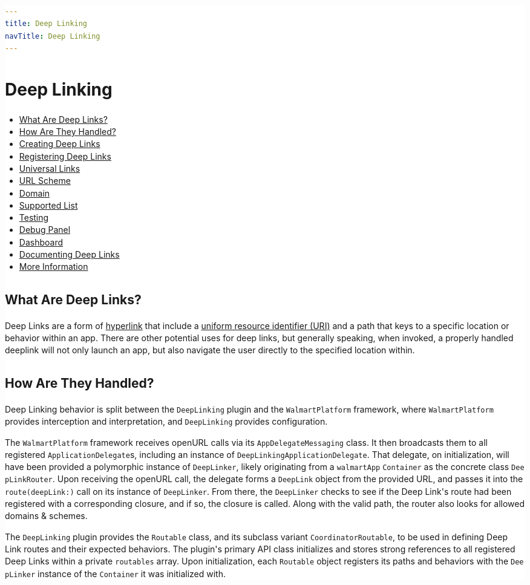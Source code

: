 ```yaml
---
title: Deep Linking
navTitle: Deep Linking
---
```


# Deep Linking

- [What Are Deep Links?](#what-are-deep-links)
- [How Are They Handled?](#how-are-they-handled)
- [Creating Deep Links](#creating-deep-links)
- [Registering Deep Links](#registering-deep-links)
- [Universal Links](#universal-links)
- [URL Scheme](#url-scheme)
- [Domain](#domain)
- [Supported List](#supported-list)
- [Testing](#testing-deep-links)
- [Debug Panel](#debug-panel)
- [Dashboard](#dashboard)
- [Documenting Deep Links](#documenting-deep-links)
- [More Information](#more-information)

## What Are Deep Links?

Deep Links are a form of [hyperlink](https://en.wikipedia.org/wiki/Hyperlink) that include a [uniform resource identifier (URI)](https://en.wikipedia.org/wiki/Uniform_Resource_Identifier) and a path that keys to a specific location or behavior within an app.  There are other potential uses for deep links, but generally speaking, when invoked, a properly handled deeplink will not only launch an app, but also navigate the user directly to the specified location within.

## How Are They Handled?

Deep Linking behavior is split between the `DeepLinking` plugin and the `WalmartPlatform` framework, where `WalmartPlatform` provides interception and interpretation, and `DeepLinking` provides configuration.

The `WalmartPlatform` framework receives openURL calls via its `AppDelegateMessaging` class.  It then broadcasts them to all registered `ApplicationDelegate`s, including an instance of `DeepLinkingApplicationDelegate`.  That delegate, on initialization, will have been provided a polymorphic instance of `DeepLinker`, likely originating from a `walmartApp` `Container` as the concrete class `DeepLinkRouter`.  Upon receiving the openURL call, the delegate forms a `DeepLink` object from the provided URL, and passes it into the `route(deepLink:)` call on its instance of `DeepLinker`.  From there, the `DeepLinker` checks to see if the Deep Link's route had been registered with a corresponding closure, and if so, the closure is called. Along with the valid path, the router also looks for allowed domains & schemes.

The `DeepLinking` plugin provides the `Routable` class, and its subclass variant `CoordinatorRoutable`, to be used in defining Deep Link routes and their expected behaviors.  The plugin's primary API class initializes and stores strong references to all registered Deep Links within a private `routables` array.  Upon initialization, each `Routable` object registers its paths and behaviors with the `DeepLinker` instance of the `Container` it was initialized with.
